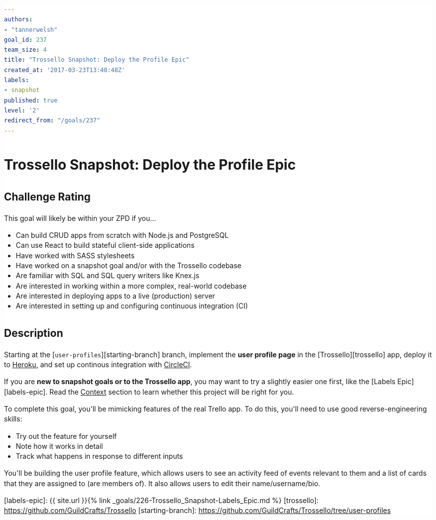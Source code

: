 ```yaml
---
authors:
- "tannerwelsh"
goal_id: 237
team_size: 4
title: "Trossello Snapshot: Deploy the Profile Epic"
created_at: '2017-03-23T13:40:48Z'
labels:
- snapshot
published: true
level: '2'
redirect_from: "/goals/237"
---
```


# Trossello Snapshot: Deploy the Profile Epic

## Challenge Rating

This goal will likely be within your ZPD if you...

- Can build CRUD apps from scratch with Node.js and PostgreSQL
- Can use React to build stateful client-side applications
- Have worked with SASS stylesheets
- Have worked on a snapshot goal and/or with the Trossello codebase
- Are familiar with SQL and SQL query writers like Knex.js
- Are interested in working within a more complex, real-world codebase
- Are interested in deploying apps to a live (production) server
- Are interested in setting up and configuring continuous integration (CI)

## Description

Starting at the [`user-profiles`][starting-branch] branch, implement the **user profile page** in the [Trossello][trossello] app, deploy it to [Heroku][], and set up continous integration with [CircleCI][].

If you are **new to snapshot goals or to the Trossello app**, you may want to try a slightly easier one first, like the [Labels Epic][labels-epic]. Read the [Context](#context) section to learn whether this project will be right for you.

To complete this goal, you'll be mimicking features of the real Trello app. To do this, you'll need to use good reverse-engineering skills:

- Try out the feature for yourself
- Note how it works in detail
- Track what happens in response to different inputs

You'll be building the user profile feature, which allows users to see an activity feed of events relevant to them and a list of cards that they are assigned to (are members of). It also allows users to edit their name/username/bio.


[react]: https://facebook.github.io/react/
[knex]: http://knexjs.org/
[heroku]: https://www.heroku.com/
[circleci]: https://circleci.com/
[labels-epic]: {{ site.url }}{% link _goals/226-Trossello_Snapshot-Labels_Epic.md %}
[trossello]: https://github.com/GuildCrafts/Trossello
[starting-branch]: https://github.com/GuildCrafts/Trossello/tree/user-profiles